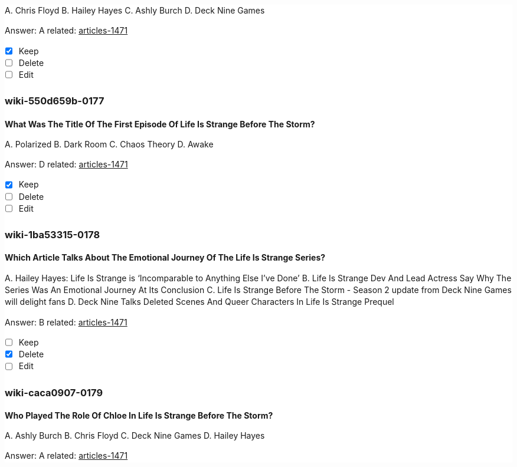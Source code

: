 A. Chris Floyd
B. Hailey Hayes
C. Ashly Burch
D. Deck Nine Games

Answer: A
related: [articles-1471](../wiki-pages-chunks/articles-1471.txt)

- [x] Keep
- [ ] Delete
- [ ] Edit

### wiki-550d659b-0177

**What Was The Title Of The First Episode Of Life Is Strange Before The Storm?**

A. Polarized
B. Dark Room
C. Chaos Theory
D. Awake

Answer: D
related: [articles-1471](../wiki-pages-chunks/articles-1471.txt)

- [x] Keep
- [ ] Delete
- [ ] Edit

### wiki-1ba53315-0178

**Which Article Talks About The Emotional Journey Of The Life Is Strange Series?**

A. Hailey Hayes: Life Is Strange is ‘Incomparable to Anything Else I’ve Done’
B. Life Is Strange Dev And Lead Actress Say Why The Series Was An Emotional Journey At Its Conclusion
C. Life Is Strange Before The Storm - Season 2 update from Deck Nine Games will delight fans
D. Deck Nine Talks Deleted Scenes And Queer Characters In Life Is Strange Prequel

Answer: B
related: [articles-1471](../wiki-pages-chunks/articles-1471.txt)

- [ ] Keep
- [x] Delete
- [ ] Edit

### wiki-caca0907-0179

**Who Played The Role Of Chloe In Life Is Strange Before The Storm?**

A. Ashly Burch
B. Chris Floyd
C. Deck Nine Games
D. Hailey Hayes

Answer: A
related: [articles-1471](../wiki-pages-chunks/articles-1471.txt)
